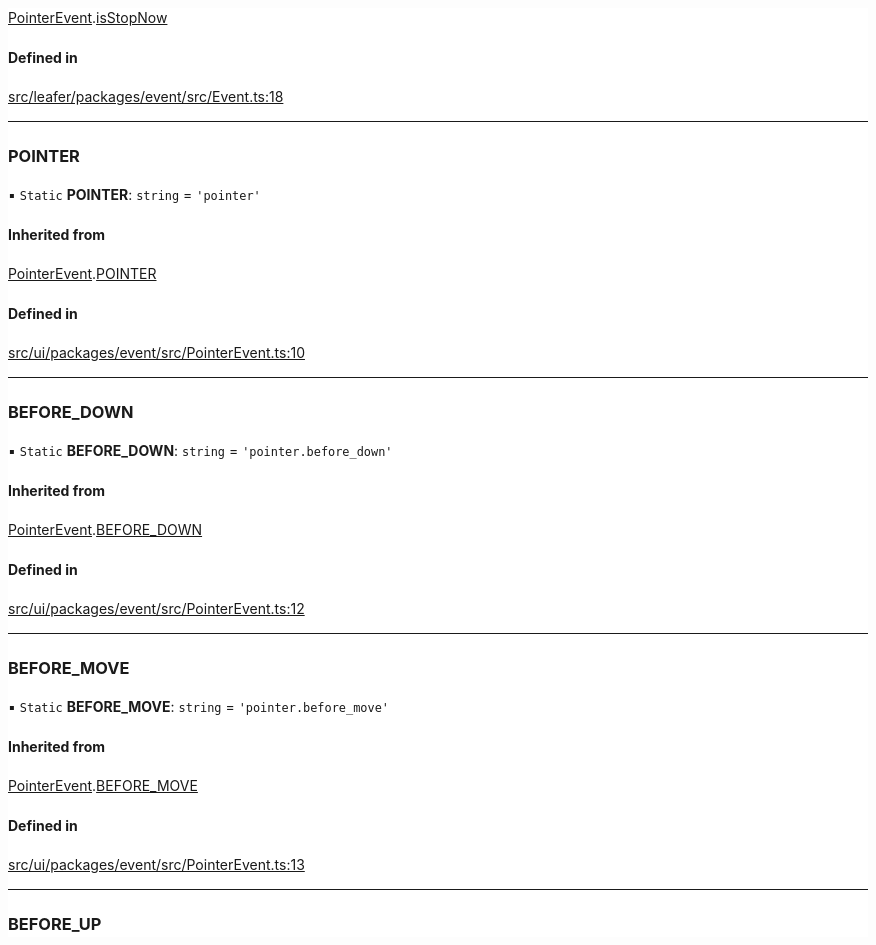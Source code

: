 [PointerEvent](PointerEvent.md).[isStopNow](PointerEvent.md#isstopnow)

#### Defined in

[src/leafer/packages/event/src/Event.ts:18](https://github.com/leaferjs/leafer/blob/d3ec2c9bd49557a0d74aae684f8e3d3d557af194/packages/event/src/Event.ts#L18)

___

### POINTER

▪ `Static` **POINTER**: `string` = `'pointer'`

#### Inherited from

[PointerEvent](PointerEvent.md).[POINTER](PointerEvent.md#pointer)

#### Defined in

[src/ui/packages/event/src/PointerEvent.ts:10](https://github.com/leaferjs/leafer-ui/blob/a20ecb9bdfba27311c7c73d6d251875f5dedca2b/packages/event/src/PointerEvent.ts#L10)

___

### BEFORE\_DOWN

▪ `Static` **BEFORE\_DOWN**: `string` = `'pointer.before_down'`

#### Inherited from

[PointerEvent](PointerEvent.md).[BEFORE_DOWN](PointerEvent.md#before_down)

#### Defined in

[src/ui/packages/event/src/PointerEvent.ts:12](https://github.com/leaferjs/leafer-ui/blob/a20ecb9bdfba27311c7c73d6d251875f5dedca2b/packages/event/src/PointerEvent.ts#L12)

___

### BEFORE\_MOVE

▪ `Static` **BEFORE\_MOVE**: `string` = `'pointer.before_move'`

#### Inherited from

[PointerEvent](PointerEvent.md).[BEFORE_MOVE](PointerEvent.md#before_move)

#### Defined in

[src/ui/packages/event/src/PointerEvent.ts:13](https://github.com/leaferjs/leafer-ui/blob/a20ecb9bdfba27311c7c73d6d251875f5dedca2b/packages/event/src/PointerEvent.ts#L13)

___

### BEFORE\_UP
